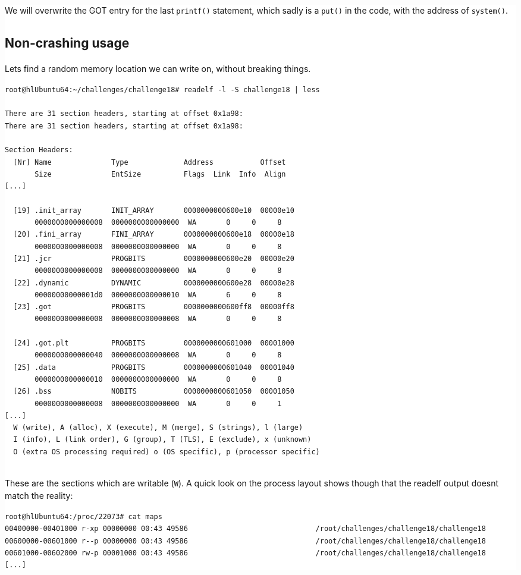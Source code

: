 We will overwrite the GOT entry for the last `printf()` statement, which sadly
is a `put()` in the code, with the address of `system()`.

## Non-crashing usage

Lets find a random memory location we can write on, without breaking things.

```
root@hlUbuntu64:~/challenges/challenge18# readelf -l -S challenge18 | less

There are 31 section headers, starting at offset 0x1a98:
There are 31 section headers, starting at offset 0x1a98:

Section Headers:
  [Nr] Name              Type             Address           Offset
       Size              EntSize          Flags  Link  Info  Align
[...]

  [19] .init_array       INIT_ARRAY       0000000000600e10  00000e10
       0000000000000008  0000000000000000  WA       0     0     8
  [20] .fini_array       FINI_ARRAY       0000000000600e18  00000e18
       0000000000000008  0000000000000000  WA       0     0     8
  [21] .jcr              PROGBITS         0000000000600e20  00000e20
       0000000000000008  0000000000000000  WA       0     0     8
  [22] .dynamic          DYNAMIC          0000000000600e28  00000e28
       00000000000001d0  0000000000000010  WA       6     0     8
  [23] .got              PROGBITS         0000000000600ff8  00000ff8
       0000000000000008  0000000000000008  WA       0     0     8

  [24] .got.plt          PROGBITS         0000000000601000  00001000
       0000000000000040  0000000000000008  WA       0     0     8
  [25] .data             PROGBITS         0000000000601040  00001040
       0000000000000010  0000000000000000  WA       0     0     8
  [26] .bss              NOBITS           0000000000601050  00001050
       0000000000000008  0000000000000000  WA       0     0     1
[...]
  W (write), A (alloc), X (execute), M (merge), S (strings), l (large)
  I (info), L (link order), G (group), T (TLS), E (exclude), x (unknown)
  O (extra OS processing required) o (OS specific), p (processor specific)


```

These are the sections which are writable (`W`). A quick look on the process layout
shows though that the readelf output doesnt match the reality:

```
root@hlUbuntu64:/proc/22073# cat maps
00400000-00401000 r-xp 00000000 00:43 49586                              /root/challenges/challenge18/challenge18
00600000-00601000 r--p 00000000 00:43 49586                              /root/challenges/challenge18/challenge18
00601000-00602000 rw-p 00001000 00:43 49586                              /root/challenges/challenge18/challenge18
[...]
```

